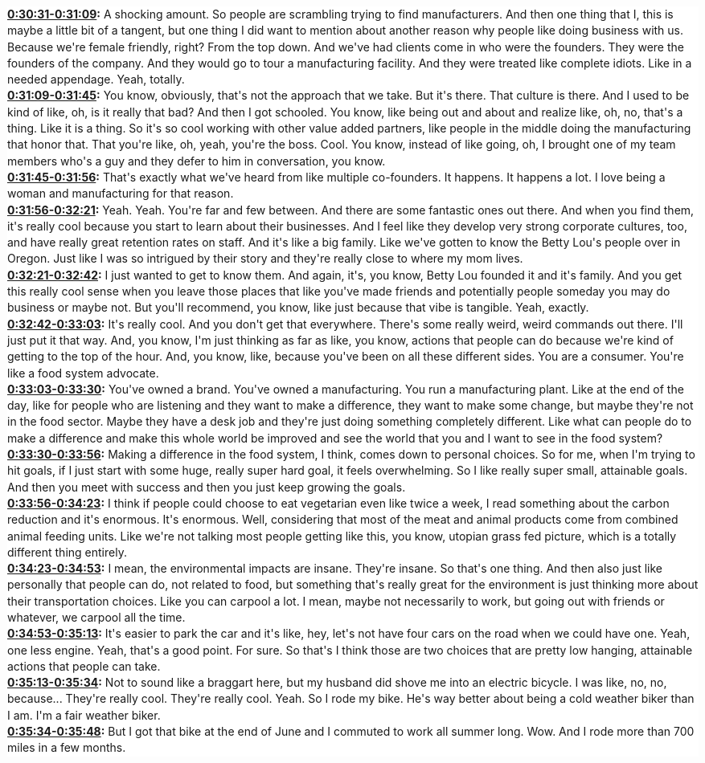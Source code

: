 **[0:30:31-0:31:09](https://share.transistor.fm/s/e8c9a9bc#t=0:30:31):**  A shocking amount. So people are scrambling trying to find manufacturers. And then one thing that I, this is maybe a little bit of a tangent, but one thing I did want to mention about another reason why people like doing business with us.  Because we're female friendly, right? From the top down. And we've had clients come in who were the founders. They were the founders of the company. And they would go to tour a manufacturing facility. And they were treated like complete idiots. Like in a needed appendage.  Yeah, totally.  
**[0:31:09-0:31:45](https://share.transistor.fm/s/e8c9a9bc#t=0:31:09):**  You know, obviously, that's not the approach that we take. But it's there. That culture is there. And I used to be kind of like, oh, is it really that bad? And then I got schooled.  You know, like being out and about and realize like, oh, no, that's a thing. Like it is a thing. So it's so cool working with other value added partners, like people in the middle doing the manufacturing that honor that.  That you're like, oh, yeah, you're the boss. Cool. You know, instead of like going, oh, I brought one of my team members who's a guy and they defer to him in conversation, you know.  
**[0:31:45-0:31:56](https://share.transistor.fm/s/e8c9a9bc#t=0:31:45):**  That's exactly what we've heard from like multiple co-founders.  It happens. It happens a lot.  I love being a woman and manufacturing for that reason.  
**[0:31:56-0:32:21](https://share.transistor.fm/s/e8c9a9bc#t=0:31:56):**  Yeah. Yeah. You're far and few between. And there are some fantastic ones out there. And when you find them, it's really cool because you start to learn about their businesses.  And I feel like they develop very strong corporate cultures, too, and have really great retention rates on staff. And it's like a big family.  Like we've gotten to know the Betty Lou's people over in Oregon. Just like I was so intrigued by their story and they're really close to where my mom lives.  
**[0:32:21-0:32:42](https://share.transistor.fm/s/e8c9a9bc#t=0:32:21):**  I just wanted to get to know them. And again, it's, you know, Betty Lou founded it and it's family.  And you get this really cool sense when you leave those places that like you've made friends and potentially people someday you may do business or maybe not.  But you'll recommend, you know, like just because that vibe is tangible. Yeah, exactly.  
**[0:32:42-0:33:03](https://share.transistor.fm/s/e8c9a9bc#t=0:32:42):**  It's really cool. And you don't get that everywhere. There's some really weird, weird commands out there. I'll just put it that way.  And, you know, I'm just thinking as far as like, you know, actions that people can do because we're kind of getting to the top of the hour.  And, you know, like, because you've been on all these different sides. You are a consumer. You're like a food system advocate.  
**[0:33:03-0:33:30](https://share.transistor.fm/s/e8c9a9bc#t=0:33:03):**  You've owned a brand. You've owned a manufacturing. You run a manufacturing plant. Like at the end of the day, like for people who are listening and they want to make a difference,  they want to make some change, but maybe they're not in the food sector. Maybe they have a desk job and they're just doing something completely different.  Like what can people do to make a difference and make this whole world be improved and see the world that you and I want to see in the food system?  
**[0:33:30-0:33:56](https://share.transistor.fm/s/e8c9a9bc#t=0:33:30):**  Making a difference in the food system, I think, comes down to personal choices.  So for me, when I'm trying to hit goals, if I just start with some huge, really super hard goal, it feels overwhelming.  So I like really super small, attainable goals. And then you meet with success and then you just keep growing the goals.  
**[0:33:56-0:34:23](https://share.transistor.fm/s/e8c9a9bc#t=0:33:56):**  I think if people could choose to eat vegetarian even like twice a week, I read something about the carbon reduction and it's enormous. It's enormous.  Well, considering that most of the meat and animal products come from combined animal feeding units.  Like we're not talking most people getting like this, you know, utopian grass fed picture, which is a totally different thing entirely.  
**[0:34:23-0:34:53](https://share.transistor.fm/s/e8c9a9bc#t=0:34:23):**  I mean, the environmental impacts are insane.  They're insane. So that's one thing. And then also just like personally that people can do, not related to food, but something that's really great for the environment is just thinking more about their transportation choices.  Like you can carpool a lot. I mean, maybe not necessarily to work, but going out with friends or whatever, we carpool all the time.  
**[0:34:53-0:35:13](https://share.transistor.fm/s/e8c9a9bc#t=0:34:53):**  It's easier to park the car and it's like, hey, let's not have four cars on the road when we could have one.  Yeah, one less engine. Yeah, that's a good point. For sure.  So that's I think those are two choices that are pretty low hanging, attainable actions that people can take.  
**[0:35:13-0:35:34](https://share.transistor.fm/s/e8c9a9bc#t=0:35:13):**  Not to sound like a braggart here, but my husband did shove me into an electric bicycle. I was like, no, no, because...  They're really cool.  They're really cool. Yeah. So I rode my bike. He's way better about being a cold weather biker than I am. I'm a fair weather biker.  
**[0:35:34-0:35:48](https://share.transistor.fm/s/e8c9a9bc#t=0:35:34):**  But I got that bike at the end of June and I commuted to work all summer long.  Wow.  And I rode more than 700 miles in a few months.  
